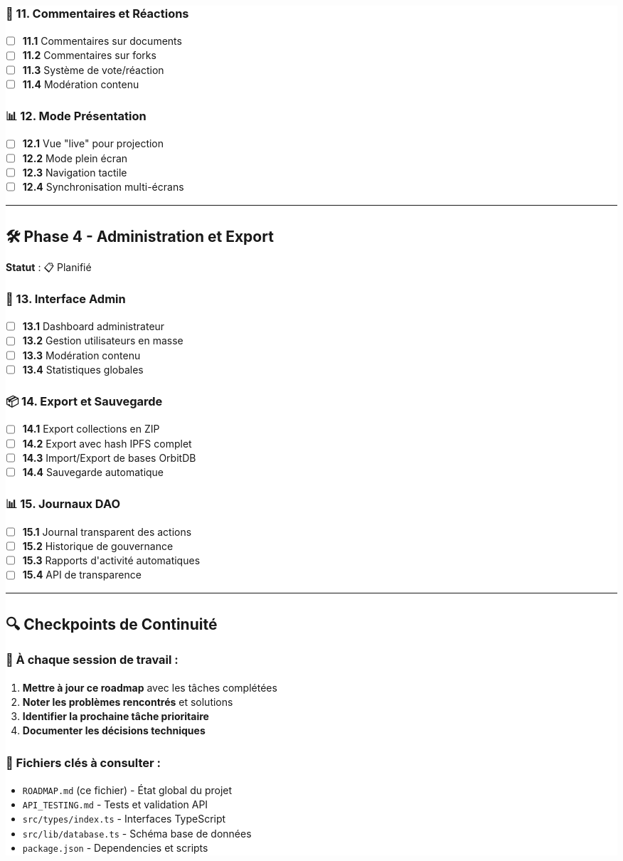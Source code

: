 ### 💬 11. Commentaires et Réactions
- [ ] **11.1** Commentaires sur documents
- [ ] **11.2** Commentaires sur forks
- [ ] **11.3** Système de vote/réaction
- [ ] **11.4** Modération contenu

### 📊 12. Mode Présentation
- [ ] **12.1** Vue "live" pour projection
- [ ] **12.2** Mode plein écran
- [ ] **12.3** Navigation tactile
- [ ] **12.4** Synchronisation multi-écrans

---

## 🛠️ Phase 4 - Administration et Export
**Statut** : 📋 Planifié

### 👑 13. Interface Admin
- [ ] **13.1** Dashboard administrateur
- [ ] **13.2** Gestion utilisateurs en masse
- [ ] **13.3** Modération contenu
- [ ] **13.4** Statistiques globales

### 📦 14. Export et Sauvegarde
- [ ] **14.1** Export collections en ZIP
- [ ] **14.2** Export avec hash IPFS complet
- [ ] **14.3** Import/Export de bases OrbitDB
- [ ] **14.4** Sauvegarde automatique

### 📊 15. Journaux DAO
- [ ] **15.1** Journal transparent des actions
- [ ] **15.2** Historique de gouvernance
- [ ] **15.3** Rapports d'activité automatiques
- [ ] **15.4** API de transparence

---

## 🔍 Checkpoints de Continuité

### 📝 À chaque session de travail :
1. **Mettre à jour ce roadmap** avec les tâches complétées
2. **Noter les problèmes rencontrés** et solutions
3. **Identifier la prochaine tâche prioritaire**
4. **Documenter les décisions techniques**

### 📁 Fichiers clés à consulter :
- `ROADMAP.md` (ce fichier) - État global du projet
- `API_TESTING.md` - Tests et validation API
- `src/types/index.ts` - Interfaces TypeScript
- `src/lib/database.ts` - Schéma base de données
- `package.json` - Dependencies et scripts

